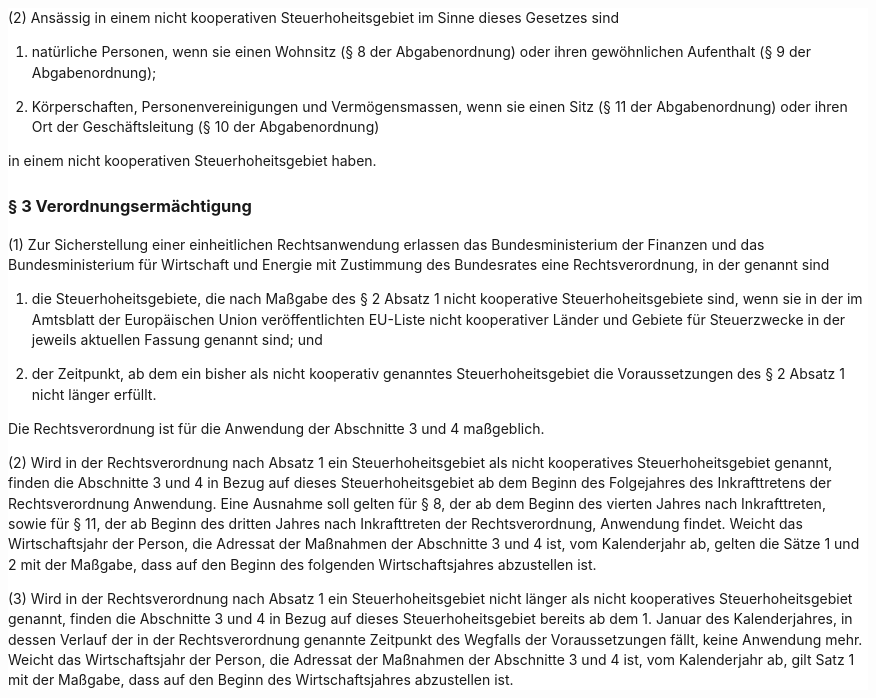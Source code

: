 (2) Ansässig in einem nicht kooperativen Steuerhoheitsgebiet im Sinne
dieses Gesetzes sind

1.  natürliche Personen, wenn sie einen Wohnsitz (§ 8 der Abgabenordnung)
    oder ihren gewöhnlichen Aufenthalt (§ 9 der Abgabenordnung);


2.  Körperschaften, Personenvereinigungen und Vermögensmassen, wenn sie
    einen Sitz (§ 11 der Abgabenordnung) oder ihren Ort der
    Geschäftsleitung (§ 10 der Abgabenordnung)



in einem nicht kooperativen Steuerhoheitsgebiet haben.


### § 3 Verordnungsermächtigung

(1) Zur Sicherstellung einer einheitlichen Rechtsanwendung erlassen
das Bundesministerium der Finanzen und das Bundesministerium für
Wirtschaft und Energie mit Zustimmung des Bundesrates eine
Rechtsverordnung, in der genannt sind

1.  die Steuerhoheitsgebiete, die nach Maßgabe des § 2 Absatz 1 nicht
    kooperative Steuerhoheitsgebiete sind, wenn sie in der im Amtsblatt
    der Europäischen Union veröffentlichten EU-Liste nicht kooperativer
    Länder und Gebiete für Steuerzwecke in der jeweils aktuellen Fassung
    genannt sind; und


2.  der Zeitpunkt, ab dem ein bisher als nicht kooperativ genanntes
    Steuerhoheitsgebiet die Voraussetzungen des § 2 Absatz 1 nicht länger
    erfüllt.



Die Rechtsverordnung ist für die Anwendung der Abschnitte 3 und 4
maßgeblich.

(2) Wird in der Rechtsverordnung nach Absatz 1 ein Steuerhoheitsgebiet
als nicht kooperatives Steuerhoheitsgebiet genannt, finden die
Abschnitte 3 und 4 in Bezug auf dieses Steuerhoheitsgebiet ab dem
Beginn des Folgejahres des Inkrafttretens der Rechtsverordnung
Anwendung. Eine Ausnahme soll gelten für § 8, der ab dem Beginn des
vierten Jahres nach Inkrafttreten, sowie für § 11, der ab Beginn des
dritten Jahres nach Inkrafttreten der Rechtsverordnung, Anwendung
findet. Weicht das Wirtschaftsjahr der Person, die Adressat der
Maßnahmen der Abschnitte 3 und 4 ist, vom Kalenderjahr ab, gelten die
Sätze 1 und 2 mit der Maßgabe, dass auf den Beginn des folgenden
Wirtschaftsjahres abzustellen ist.

(3) Wird in der Rechtsverordnung nach Absatz 1 ein Steuerhoheitsgebiet
nicht länger als nicht kooperatives Steuerhoheitsgebiet genannt,
finden die Abschnitte 3 und 4 in Bezug auf dieses Steuerhoheitsgebiet
bereits ab dem 1. Januar des Kalenderjahres, in dessen Verlauf der in
der Rechtsverordnung genannte Zeitpunkt des Wegfalls der
Voraussetzungen fällt, keine Anwendung mehr. Weicht das
Wirtschaftsjahr der Person, die Adressat der Maßnahmen der Abschnitte
3 und 4 ist, vom Kalenderjahr ab, gilt Satz 1 mit der Maßgabe, dass
auf den Beginn des Wirtschaftsjahres abzustellen ist.
